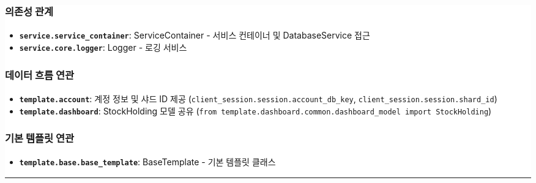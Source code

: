 ### **의존성 관계**
- **`service.service_container`**: ServiceContainer - 서비스 컨테이너 및 DatabaseService 접근
- **`service.core.logger`**: Logger - 로깅 서비스

### **데이터 흐름 연관**
- **`template.account`**: 계정 정보 및 샤드 ID 제공 (`client_session.session.account_db_key`, `client_session.session.shard_id`)
- **`template.dashboard`**: StockHolding 모델 공유 (`from template.dashboard.common.dashboard_model import StockHolding`)

### **기본 템플릿 연관**
- **`template.base.base_template`**: BaseTemplate - 기본 템플릿 클래스

---
